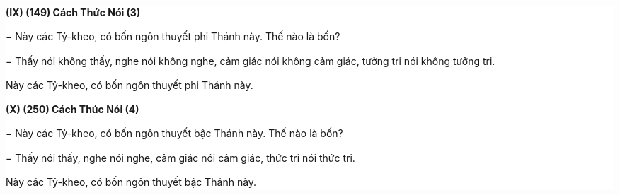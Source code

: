 **(IX) (149) Cách Thức Nói (3)**

− Này các Tỷ-kheo, có bốn ngôn thuyết phi Thánh này. Thế nào là bốn?

− Thấy nói không thấy, nghe nói không nghe, cảm giác nói không cảm giác, tưởng tri nói không tưởng
tri.

Này các Tỷ-kheo, có bốn ngôn thuyết phi Thánh này.

**(X) (250) Cách Thúc Nói (4)**

− Này các Tỷ-kheo, có bốn ngôn thuyết bậc Thánh này. Thế nào là bốn?

− Thấy nói thấy, nghe nói nghe, cảm giác nói cảm giác, thức tri nói thức tri.

Này các Tỷ-kheo, có bốn ngôn thuyết bậc Thánh này.

